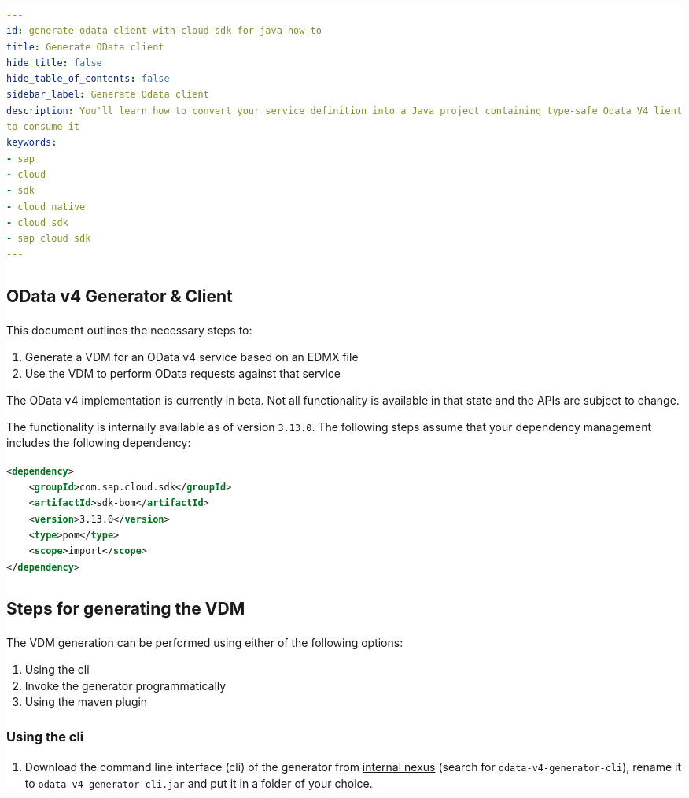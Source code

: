 ```yaml
---
id: generate-odata-client-with-cloud-sdk-for-java-how-to
title: Generate OData client
hide_title: false
hide_table_of_contents: false
sidebar_label: Generate Odata client
description: You'll learn how to convert your service definition into a Java project containing type-safe Odata V4 lient to consume it
keywords:
- sap
- cloud
- sdk
- cloud native
- cloud sdk
- sap cloud sdk
---
```


## OData v4 Generator & Client
This document outlines the necessary steps to:
1. Generate a VDM for an OData v4 service based on an EDMX file
2. Use the VDM to perform OData requests against that service

The OData v4 implementation is currently in beta. Not all functionality is available in that state and the APIs are subject to change.

The functionality is internally available as of version `3.13.0`. The following steps assume that your dependency management includes the following dependency:

```XML
<dependency>
    <groupId>com.sap.cloud.sdk</groupId>
    <artifactId>sdk-bom</artifactId>
    <version>3.13.0</version>
    <type>pom</type>
    <scope>import</scope>
</dependency>
```

## Steps for generating the VDM

The VDM generation can be performed using either of the following options:
1. Using the cli
2. Invoke the generator programmatically
3. Using the maven plugin

### Using the cli
1. Download the command line interface (cli) of the generator from [internal nexus](http://nexus.wdf.sap.corp:8081/nexus/) (search for `odata-v4-generator-cli`), rename it to `odata-v4-generator-cli.jar` and put it in a folder of your choice.
